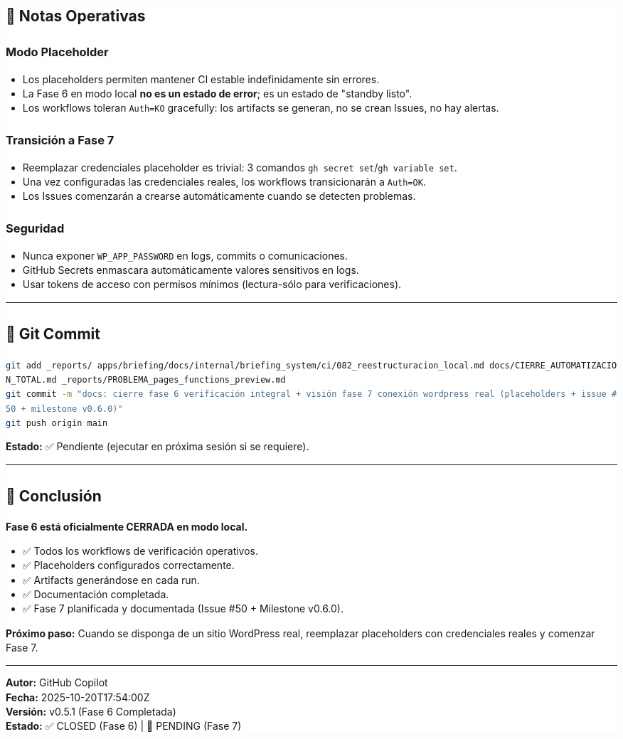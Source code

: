 ## 📝 Notas Operativas

### Modo Placeholder
- Los placeholders permiten mantener CI estable indefinidamente sin errores.
- La Fase 6 en modo local **no es un estado de error**; es un estado de "standby listo".
- Los workflows toleran `Auth=KO` gracefully: los artifacts se generan, no se crean Issues, no hay alertas.

### Transición a Fase 7
- Reemplazar credenciales placeholder es trivial: 3 comandos `gh secret set`/`gh variable set`.
- Una vez configuradas las credenciales reales, los workflows transicionarán a `Auth=OK`.
- Los Issues comenzarán a crearse automáticamente cuando se detecten problemas.

### Seguridad
- Nunca exponer `WP_APP_PASSWORD` en logs, commits o comunicaciones.
- GitHub Secrets enmascara automáticamente valores sensitivos en logs.
- Usar tokens de acceso con permisos mínimos (lectura-sólo para verificaciones).

---

## 🔄 Git Commit

```bash
git add _reports/ apps/briefing/docs/internal/briefing_system/ci/082_reestructuracion_local.md docs/CIERRE_AUTOMATIZACION_TOTAL.md _reports/PROBLEMA_pages_functions_preview.md
git commit -m "docs: cierre fase 6 verificación integral + visión fase 7 conexión wordpress real (placeholders + issue #50 + milestone v0.6.0)"
git push origin main
```

**Estado:** ✅ Pendiente (ejecutar en próxima sesión si se requiere).

---

## 📌 Conclusión

**Fase 6 está oficialmente CERRADA en modo local.**

- ✅ Todos los workflows de verificación operativos.
- ✅ Placeholders configurados correctamente.
- ✅ Artifacts generándose en cada run.
- ✅ Documentación completada.
- ✅ Fase 7 planificada y documentada (Issue #50 + Milestone v0.6.0).

**Próximo paso:** Cuando se disponga de un sitio WordPress real, reemplazar placeholders con credenciales reales y comenzar Fase 7.

---

**Autor:** GitHub Copilot  
**Fecha:** 2025-10-20T17:54:00Z  
**Versión:** v0.5.1 (Fase 6 Completada)  
**Estado:** ✅ CLOSED (Fase 6) | 📅 PENDING (Fase 7)
